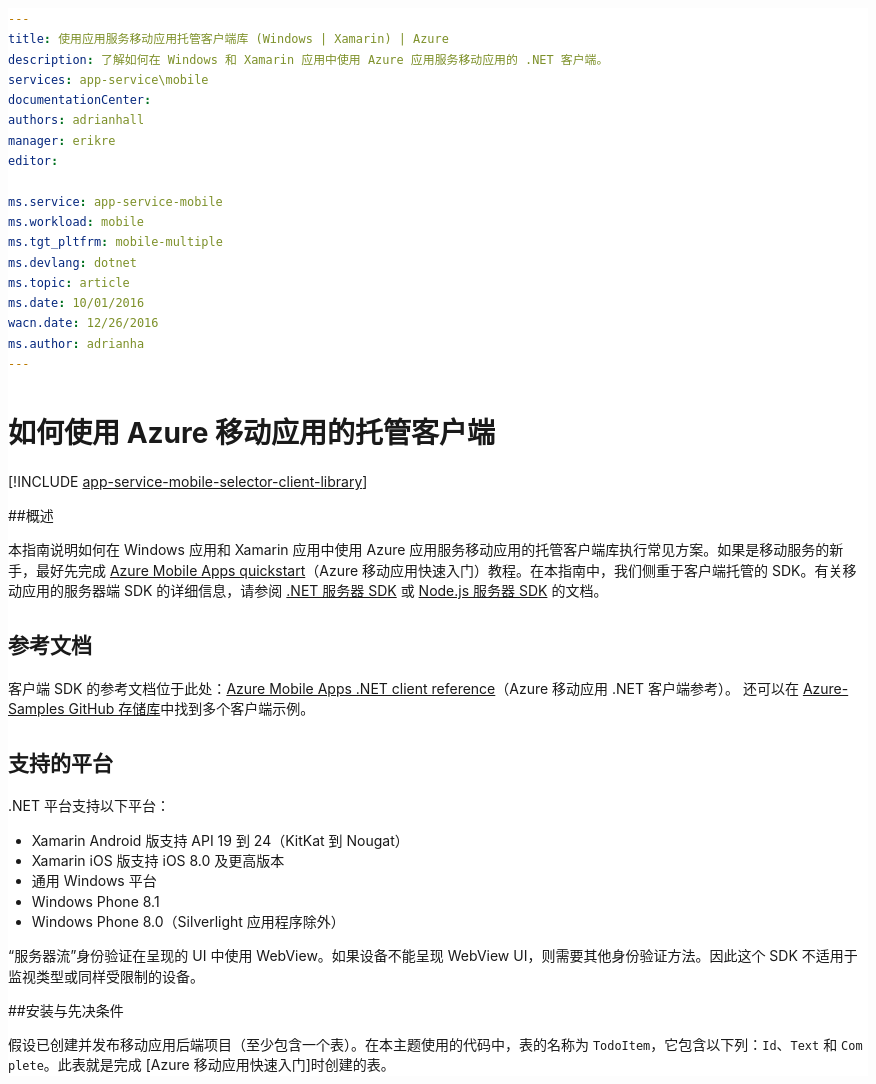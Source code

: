 ```yaml
---
title: 使用应用服务移动应用托管客户端库 (Windows | Xamarin) | Azure
description: 了解如何在 Windows 和 Xamarin 应用中使用 Azure 应用服务移动应用的 .NET 客户端。
services: app-service\mobile
documentationCenter: 
authors: adrianhall
manager: erikre
editor: 

ms.service: app-service-mobile
ms.workload: mobile
ms.tgt_pltfrm: mobile-multiple
ms.devlang: dotnet
ms.topic: article
ms.date: 10/01/2016
wacn.date: 12/26/2016
ms.author: adrianha
---
```


# 如何使用 Azure 移动应用的托管客户端

[!INCLUDE [app-service-mobile-selector-client-library](../../includes/app-service-mobile-selector-client-library.md)]

##概述

本指南说明如何在 Windows 应用和 Xamarin 应用中使用 Azure 应用服务移动应用的托管客户端库执行常见方案。如果是移动服务的新手，最好先完成 [Azure Mobile Apps quickstart][1]（Azure 移动应用快速入门）教程。在本指南中，我们侧重于客户端托管的 SDK。有关移动应用的服务器端 SDK 的详细信息，请参阅 [.NET 服务器 SDK][2] 或 [Node.js 服务器 SDK][3] 的文档。

## 参考文档

客户端 SDK 的参考文档位于此处：[Azure Mobile Apps .NET client reference][4]（Azure 移动应用 .NET 客户端参考）。
还可以在 [Azure-Samples GitHub 存储库][5]中找到多个客户端示例。

## 支持的平台

.NET 平台支持以下平台：

* Xamarin Android 版支持 API 19 到 24（KitKat 到 Nougat）
* Xamarin iOS 版支持 iOS 8.0 及更高版本
* 通用 Windows 平台
* Windows Phone 8.1
* Windows Phone 8.0（Silverlight 应用程序除外）

“服务器流”身份验证在呈现的 UI 中使用 WebView。如果设备不能呈现 WebView UI，则需要其他身份验证方法。因此这个 SDK 不适用于监视类型或同样受限制的设备。

##<a name="setup"></a>安装与先决条件

假设已创建并发布移动应用后端项目（至少包含一个表）。在本主题使用的代码中，表的名称为 `TodoItem`，它包含以下列：`Id`、`Text` 和 `Complete`。此表就是完成 [Azure 移动应用快速入门]时创建的表。


[1]: ./app-service-mobile-windows-store-dotnet-get-started.md
[2]: ./app-service-mobile-dotnet-backend-how-to-use-server-sdk.md
[3]: ./app-service-mobile-node-backend-how-to-use-server-sdk.md
[4]: https://msdn.microsoft.com/zh-cn/library/azure/mt419521(v=azure.10).aspx
[5]: https://github.com/Azure-Samples
[6]: http://www.newtonsoft.com/json/help/html/Properties_T_Newtonsoft_Json_JsonPropertyAttribute.htm
[7]: ./app-service-mobile-dotnet-backend-how-to-use-server-sdk.md#how-to-define-a-table-controller
[8]: ./app-service-mobile-node-backend-how-to-use-server-sdk.md#TableOperations
[9]: https://www.nuget.org/packages/Microsoft.Azure.Mobile.Client/
[10]: http://www.symbolsource.org/
[11]: http://www.symbolsource.org/Public/Wiki/Using
[12]: https://msdn.microsoft.com/zh-cn/library/azure/microsoft.windowsazure.mobileservices.mobileserviceclient(v=azure.10).aspx
[Add authentication to your app]: ./app-service-mobile-windows-store-dotnet-get-started-users.md
[向应用程序添加身份验证]: ./app-service-mobile-windows-store-dotnet-get-started-users.md
[Offline Data Sync in Azure Mobile Apps]: ./app-service-mobile-offline-data-sync.md
[Add push notifications to your app]: ./app-service-mobile-windows-store-dotnet-get-started-push.md
[注册应用以使用 Microsoft 帐户登录]: ./app-service-mobile-how-to-configure-microsoft-authentication.md
[How to configure App Service for Active Directory login]: ./app-service-mobile-how-to-configure-active-directory-authentication.md
[Azure Mobile Apps .NET client reference]: https://msdn.microsoft.com/zh-cn/library/azure/mt419521(v=azure.10).aspx
[MobileServiceClient]: https://msdn.microsoft.com/zh-cn/library/azure/microsoft.windowsazure.mobileservices.mobileserviceclient(v=azure.10).aspx
[MobileServiceCollection]: https://msdn.microsoft.com/zh-cn/library/azure/dn250636(v=azure.10).aspx
[MobileServiceIncrementalLoadingCollection]: https://msdn.microsoft.com/zh-cn/library/azure/dn268408(v=azure.10).aspx
[MobileServiceAuthenticationProvider]: http://msdn.microsoft.com/zh-cn/library/azure/microsoft.windowsazure.mobileservices.mobileserviceauthenticationprovider(v=azure.10).aspx
[MobileServiceUser]: http://msdn.microsoft.com/zh-cn/library/azure/microsoft.windowsazure.mobileservices.mobileserviceuser(v=azure.10).aspx
[MobileServiceAuthenticationToken]: http://msdn.microsoft.com/zh-cn/library/azure/microsoft.windowsazure.mobileservices.mobileserviceuser.mobileserviceauthenticationtoken(v=azure.10).aspx
[GetTable]: https://msdn.microsoft.com/zh-cn/library/azure/jj554275(v=azure.10).aspx
[创建对非类型化表的引用]: https://msdn.microsoft.com/zh-cn/library/azure/jj554278(v=azure.10).aspx
[DeleteAsync]: https://msdn.microsoft.com/zh-cn/library/azure/dn296407(v=azure.10).aspx
[IncludeTotalCount]: https://msdn.microsoft.com/zh-cn/library/azure/dn250560(v=azure.10).aspx
[InsertAsync]: https://msdn.microsoft.com/zh-cn/library/azure/dn296400(v=azure.10).aspx
[InvokeApiAsync]: https://msdn.microsoft.com/zh-cn/library/azure/dn268343(v=azure.10).aspx
[LoginAsync]: https://msdn.microsoft.com/zh-cn/library/azure/dn296411(v=azure.10).aspx
[LoginAsync 方法]: https://msdn.microsoft.com/zh-cn/library/azure/dn296411(v=azure.10).aspx
[LookupAsync]: https://msdn.microsoft.com/zh-cn/library/azure/jj871654(v=azure.10).aspx
[OrderBy]: https://msdn.microsoft.com/zh-cn/library/azure/dn250572(v=azure.10).aspx
[OrderByDescending]: https://msdn.microsoft.com/zh-cn/library/azure/dn250568(v=azure.10).aspx
[ReadAsync]: https://msdn.microsoft.com/zh-cn/library/azure/mt691741(v=azure.10).aspx
[Take]: https://msdn.microsoft.com/zh-cn/library/azure/dn250574(v=azure.10).aspx
[Select]: https://msdn.microsoft.com/zh-cn/library/azure/dn250569(v=azure.10).aspx
[Skip]: https://msdn.microsoft.com/zh-cn/library/azure/dn250573(v=azure.10).aspx
[UpdateAsync]: https://msdn.microsoft.com/zh-cn/library/azure/dn250536.(v=azure.10)aspx
[UserID]: http://msdn.microsoft.com/zh-cn/library/azure/microsoft.windowsazure.mobileservices.mobileserviceuser.userid(v=azure.10).aspx
[Where]: https://msdn.microsoft.com/zh-cn/library/azure/dn250579(v=azure.10).aspx
[Azure 门户预览]: https://portal.azure.cn/
[Azure 经典管理门户]: https://manage.windowsazure.cn/
[EnableQueryAttribute]: https://msdn.microsoft.com/zh-cn/library/system.web.http.odata.enablequeryattribute.aspx
[Guid.NewGuid]: https://msdn.microsoft.com/zh-cn/library/system.guid.newguid(v=vs.110).aspx
[ISupportIncrementalLoading]: http://msdn.microsoft.com/zh-cn/library/windows/apps/Hh701916
[Windows 开发人员中心]: https://dev.windows.com/overview
[DelegatingHandler]: https://msdn.microsoft.com/zh-cn/library/system.net.http.delegatinghandler(v=vs.110).aspx
[Windows Live SDK]: https://msdn.microsoft.com/zh-cn/library/bb404787.aspx
[PasswordVault]: http://msdn.microsoft.com/zh-cn/library/windows/apps/windows.security.credentials.passwordvault.aspx
[ProtectedData]: http://msdn.microsoft.com/zh-cn/library/system.security.cryptography.protecteddata%28VS.95%29.aspx
[Notification Hubs APIs]: https://msdn.microsoft.com/zh-cn/library/azure/dn495101.aspx
[Mobile Apps Files Sample]: https://github.com/Azure-Samples/app-service-mobile-dotnet-todo-list-files
[LoggingHandler]: https://github.com/Azure-Samples/app-service-mobile-dotnet-todo-list-files/blob/master/src/client/MobileAppsFilesSample/Helpers/LoggingHandler.cs#L63
[OData v3 文档]: http://www.odata.org/documentation/odata-version-3-0/
[Fiddler]: http://www.telerik.com/fiddler
[Json.NET]: http://www.newtonsoft.com/json
[Xamarin.Auth API]: https://components.xamarin.com/view/xamarin.auth/
[AuthStore.cs]: https://github.com/azure-appservice-samples/ContosoMoments/blob/dev/src/Mobile/ContosoMoments/Helpers/AuthStore.cs
[ContosoMoments photo sharing sample]: https://github.com/azure-appservice-samples/ContosoMoments